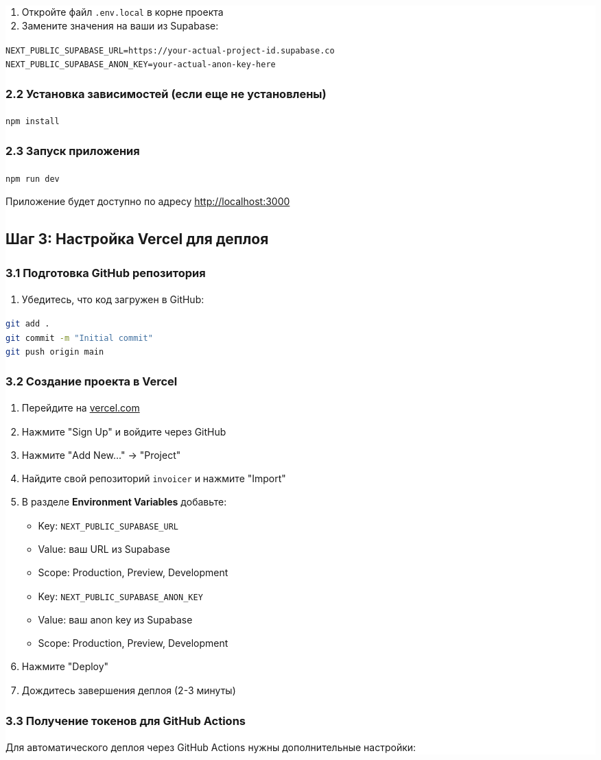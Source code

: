 1. Откройте файл `.env.local` в корне проекта
2. Замените значения на ваши из Supabase:

```env
NEXT_PUBLIC_SUPABASE_URL=https://your-actual-project-id.supabase.co
NEXT_PUBLIC_SUPABASE_ANON_KEY=your-actual-anon-key-here
```

### 2.2 Установка зависимостей (если еще не установлены)

```bash
npm install
```

### 2.3 Запуск приложения

```bash
npm run dev
```

Приложение будет доступно по адресу [http://localhost:3000](http://localhost:3000)

## Шаг 3: Настройка Vercel для деплоя

### 3.1 Подготовка GitHub репозитория

1. Убедитесь, что код загружен в GitHub:

```bash
git add .
git commit -m "Initial commit"
git push origin main
```

### 3.2 Создание проекта в Vercel

1. Перейдите на [vercel.com](https://vercel.com)
2. Нажмите "Sign Up" и войдите через GitHub
3. Нажмите "Add New..." → "Project"
4. Найдите свой репозиторий `invoicer` и нажмите "Import"
5. В разделе **Environment Variables** добавьте:
   - Key: `NEXT_PUBLIC_SUPABASE_URL`
   - Value: ваш URL из Supabase
   - Scope: Production, Preview, Development

   - Key: `NEXT_PUBLIC_SUPABASE_ANON_KEY`
   - Value: ваш anon key из Supabase
   - Scope: Production, Preview, Development

6. Нажмите "Deploy"
7. Дождитесь завершения деплоя (2-3 минуты)

### 3.3 Получение токенов для GitHub Actions

Для автоматического деплоя через GitHub Actions нужны дополнительные настройки:
